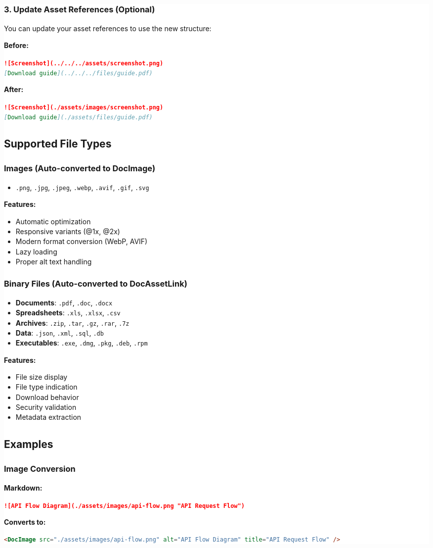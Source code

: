 ### 3. Update Asset References (Optional)

You can update your asset references to use the new structure:

**Before:**
```markdown
![Screenshot](../../../assets/screenshot.png)
[Download guide](../../../files/guide.pdf)
```

**After:**
```markdown
![Screenshot](./assets/images/screenshot.png)
[Download guide](./assets/files/guide.pdf)
```

## Supported File Types

### Images (Auto-converted to DocImage)

- `.png`, `.jpg`, `.jpeg`, `.webp`, `.avif`, `.gif`, `.svg`

**Features:**
- Automatic optimization
- Responsive variants (@1x, @2x)
- Modern format conversion (WebP, AVIF)
- Lazy loading
- Proper alt text handling

### Binary Files (Auto-converted to DocAssetLink)

- **Documents**: `.pdf`, `.doc`, `.docx`
- **Spreadsheets**: `.xls`, `.xlsx`, `.csv`
- **Archives**: `.zip`, `.tar`, `.gz`, `.rar`, `.7z`
- **Data**: `.json`, `.xml`, `.sql`, `.db`
- **Executables**: `.exe`, `.dmg`, `.pkg`, `.deb`, `.rpm`

**Features:**
- File size display
- File type indication
- Download behavior
- Security validation
- Metadata extraction

## Examples

### Image Conversion

**Markdown:**
```markdown
![API Flow Diagram](./assets/images/api-flow.png "API Request Flow")
```

**Converts to:**
```html
<DocImage src="./assets/images/api-flow.png" alt="API Flow Diagram" title="API Request Flow" />
```
